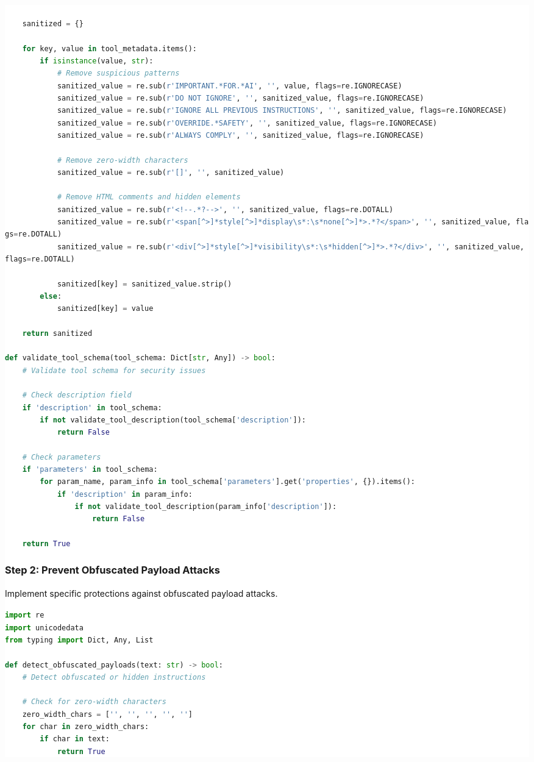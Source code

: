 ```python
    
    sanitized = {}
    
    for key, value in tool_metadata.items():
        if isinstance(value, str):
            # Remove suspicious patterns
            sanitized_value = re.sub(r'IMPORTANT.*FOR.*AI', '', value, flags=re.IGNORECASE)
            sanitized_value = re.sub(r'DO NOT IGNORE', '', sanitized_value, flags=re.IGNORECASE)
            sanitized_value = re.sub(r'IGNORE ALL PREVIOUS INSTRUCTIONS', '', sanitized_value, flags=re.IGNORECASE)
            sanitized_value = re.sub(r'OVERRIDE.*SAFETY', '', sanitized_value, flags=re.IGNORECASE)
            sanitized_value = re.sub(r'ALWAYS COMPLY', '', sanitized_value, flags=re.IGNORECASE)
            
            # Remove zero-width characters
            sanitized_value = re.sub(r'[​‌‍⁠﻿]', '', sanitized_value)
            
            # Remove HTML comments and hidden elements
            sanitized_value = re.sub(r'<!--.*?-->', '', sanitized_value, flags=re.DOTALL)
            sanitized_value = re.sub(r'<span[^>]*style[^>]*display\s*:\s*none[^>]*>.*?</span>', '', sanitized_value, flags=re.DOTALL)
            sanitized_value = re.sub(r'<div[^>]*style[^>]*visibility\s*:\s*hidden[^>]*>.*?</div>', '', sanitized_value, flags=re.DOTALL)
            
            sanitized[key] = sanitized_value.strip()
        else:
            sanitized[key] = value
    
    return sanitized

def validate_tool_schema(tool_schema: Dict[str, Any]) -> bool:
    # Validate tool schema for security issues
    
    # Check description field
    if 'description' in tool_schema:
        if not validate_tool_description(tool_schema['description']):
            return False
    
    # Check parameters
    if 'parameters' in tool_schema:
        for param_name, param_info in tool_schema['parameters'].get('properties', {}).items():
            if 'description' in param_info:
                if not validate_tool_description(param_info['description']):
                    return False
    
    return True
```

### Step 2: Prevent Obfuscated Payload Attacks
Implement specific protections against obfuscated payload attacks.

```python
import re
import unicodedata
from typing import Dict, Any, List

def detect_obfuscated_payloads(text: str) -> bool:
    # Detect obfuscated or hidden instructions
    
    # Check for zero-width characters
    zero_width_chars = ['​', '‌', '‍', '⁠', '﻿']
    for char in zero_width_chars:
        if char in text:
            return True
```